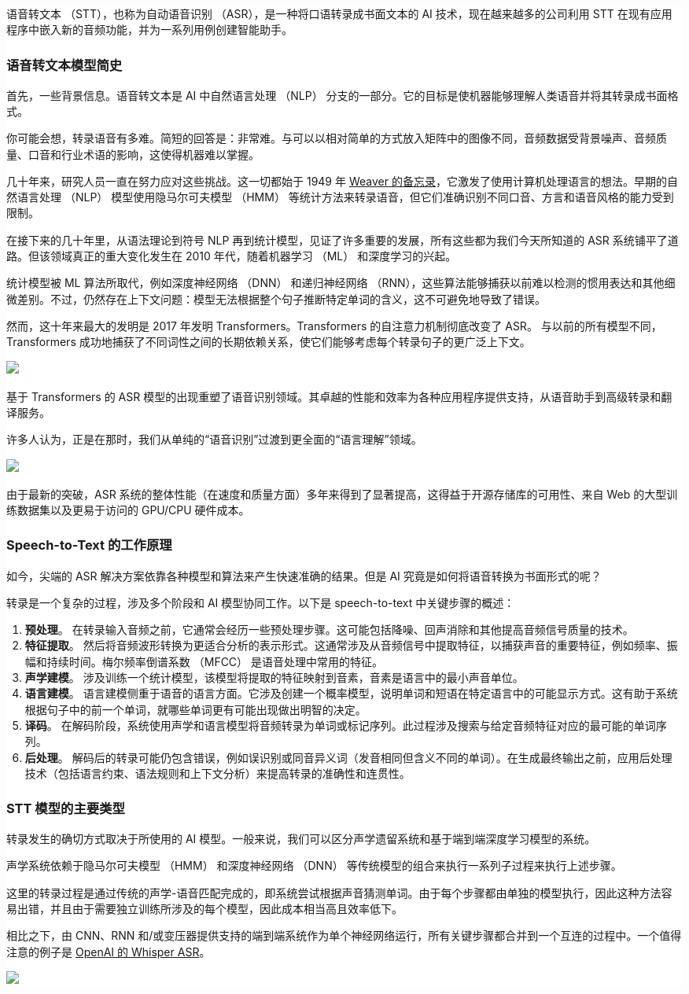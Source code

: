 语音转文本 （STT），也称为自动语音识别 （ASR），是一种将口语转录成书面文本的 AI 技术，现在越来越多的公司利用 STT 在现有应用程序中嵌入新的音频功能，并为一系列用例创建智能助手。

### 语音转文本模型简史
首先，一些背景信息。语音转文本是 AI 中自然语言处理 （NLP） 分支的一部分。它的目标是使机器能够理解人类语音并将其转录成书面格式。

你可能会想，转录语音有多难。简短的回答是：非常难。与可以以相对简单的方式放入矩阵中的图像不同，音频数据受背景噪声、音频质量、口音和行业术语的影响，这使得机器难以掌握。

几十年来，研究人员一直在努力应对这些挑战。这一切都始于 1949 年 [Weaver 的备忘录](https://aclanthology.org/www.mt-archive.info/90/MTNI-1999-Hutchins.pdf)，它激发了使用计算机处理语言的想法。早期的自然语言处理 （NLP） 模型使用隐马尔可夫模型 （HMM） 等统计方法来转录语音，但它们准确识别不同口音、方言和语音风格的能力受到限制。

在接下来的几十年里，从语法理论到符号 NLP 再到统计模型，见证了许多重要的发展，所有这些都为我们今天所知道的 ASR 系统铺平了道路。但该领域真正的重大变化发生在 2010 年代，随着机器学习 （ML） 和深度学习的兴起。

统计模型被 ML 算法所取代，例如深度神经网络 （DNN） 和递归神经网络 （RNN），这些算法能够捕获以前难以检测的惯用表达和其他细微差别。不过，仍然存在上下文问题：模型无法根据整个句子推断特定单词的含义，这不可避免地导致了错误。

然而，这十年来最大的发明是 2017 年发明 Transformers。Transformers 的自注意力机制彻底改变了 ASR。 与以前的所有模型不同，Transformers 成功地捕获了不同词性之间的长期依赖关系，使它们能够考虑每个转录句子的更广泛上下文。

![](https://cdn.nlark.com/yuque/0/2025/png/406504/1735801730549-3eae2901-ddd2-4aeb-ac47-28625d9448b1.png)

基于 Transformers 的 ASR 模型的出现重塑了语音识别领域。其卓越的性能和效率为各种应用程序提供支持，从语音助手到高级转录和翻译服务。

许多人认为，正是在那时，我们从单纯的“语音识别”过渡到更全面的“语言理解”领域。

![](https://cdn.nlark.com/yuque/0/2025/png/406504/1735801751030-db9281f0-00eb-4b87-b390-8719de99d6cd.png)

由于最新的突破，ASR 系统的整体性能（在速度和质量方面）多年来得到了显著提高，这得益于开源存储库的可用性、来自 Web 的大型训练数据集以及更易于访问的 GPU/CPU 硬件成本。

### Speech-to-Text 的工作原理
如今，尖端的 ASR 解决方案依靠各种模型和算法来产生快速准确的结果。但是 AI 究竟是如何将语音转换为书面形式的呢？

转录是一个复杂的过程，涉及多个阶段和 AI 模型协同工作。以下是 speech-to-text 中关键步骤的概述：

1. **预处理**。 在转录输入音频之前，它通常会经历一些预处理步骤。这可能包括降噪、回声消除和其他提高音频信号质量的技术。
2. **特征提取**。 然后将音频波形转换为更适合分析的表示形式。这通常涉及从音频信号中提取特征，以捕获声音的重要特征，例如频率、振幅和持续时间。梅尔频率倒谱系数 （MFCC） 是语音处理中常用的特征。
3. **声学建模**。 涉及训练一个统计模型，该模型将提取的特征映射到音素，音素是语言中的最小声音单位。
4. **语言建模**。 语言建模侧重于语音的语言方面。它涉及创建一个概率模型，说明单词和短语在特定语言中的可能显示方式。这有助于系统根据句子中的前一个单词，就哪些单词更有可能出现做出明智的决定。
5. **译码**。 在解码阶段，系统使用声学和语言模型将音频转录为单词或标记序列。此过程涉及搜索与给定音频特征对应的最可能的单词序列。
6. **后处理**。 解码后的转录可能仍包含错误，例如误识别或同音异义词（发音相同但含义不同的单词）。在生成最终输出之前，应用后处理技术（包括语言约束、语法规则和上下文分析）来提高转录的准确性和连贯性。

### STT 模型的主要类型
转录发生的确切方式取决于所使用的 AI 模型。一般来说，我们可以区分声学遗留系统和基于端到端深度学习模型的系统。

声学系统依赖于隐马尔可夫模型 （HMM） 和深度神经网络 （DNN） 等传统模型的组合来执行一系列子过程来执行上述步骤。

这里的转录过程是通过传统的声学-语音匹配完成的，即系统尝试根据声音猜测单词。由于每个步骤都由单独的模型执行，因此这种方法容易出错，并且由于需要独立训练所涉及的每个模型，因此成本相当高且效率低下。

相比之下，由 CNN、RNN 和/或变压器提供支持的端到端系统作为单个神经网络运行，所有关键步骤都合并到一个互连的过程中。一个值得注意的例子是 [OpenAI 的 Whisper ASR](https://www.gladia.io/blog/what-is-openai-whisper)。

![](https://cdn.nlark.com/yuque/0/2025/png/406504/1735801787004-0e59e640-1441-42ab-869f-d624f683905b.png)
